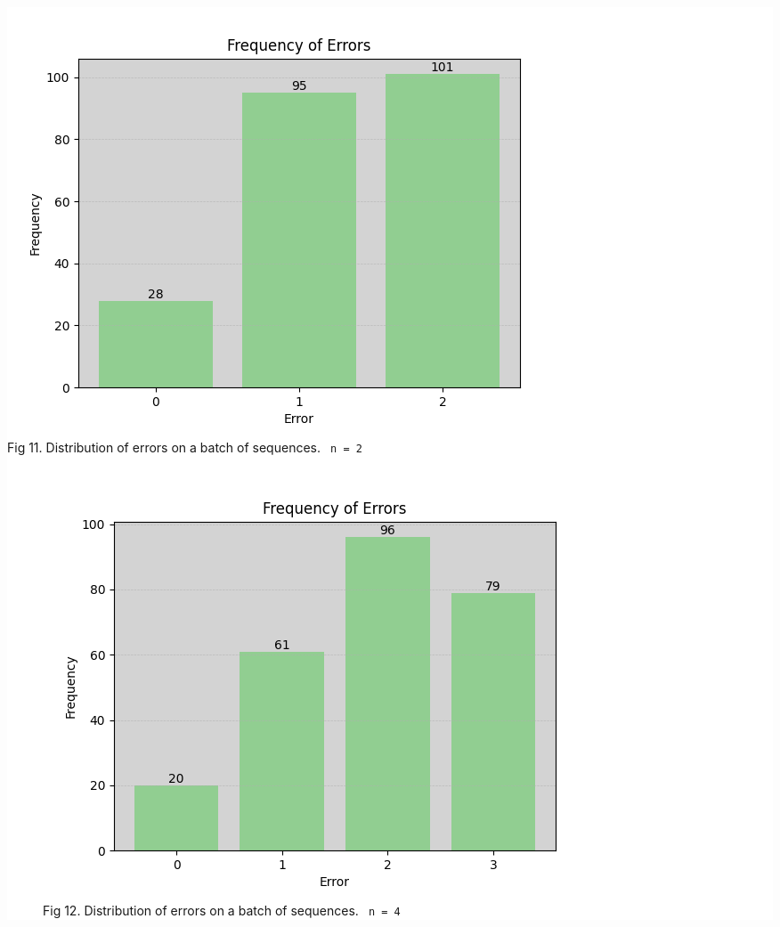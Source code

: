 <img src="media_images_Errors_Distribution_111_ec94f9b4fc2b7197b917.png">
<div>
<figcaption>
Fig 11. Distribution of errors on a batch of sequences. <code> n = 2</code>
</figcaption>
</figure>


<figure>
<div class="img-container">
<img src="media_images_Errors_Distribution_53_0dcfa4bb35be46b1b5e7.png">
</div>
<figcaption>
Fig 12. Distribution of errors on a batch of sequences. <code> n = 4</code>
</figcaption>